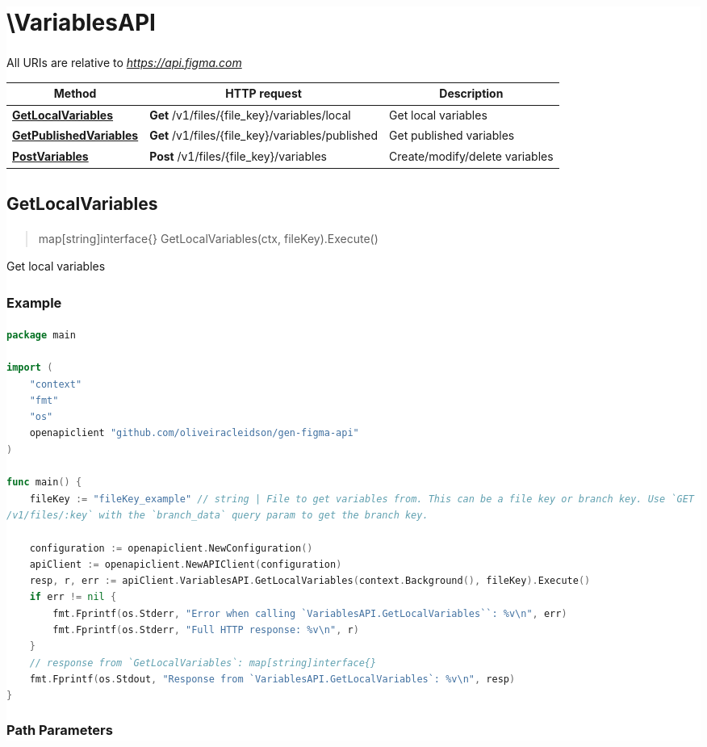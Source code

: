 # \VariablesAPI

All URIs are relative to *https://api.figma.com*

Method | HTTP request | Description
------------- | ------------- | -------------
[**GetLocalVariables**](VariablesAPI.md#GetLocalVariables) | **Get** /v1/files/{file_key}/variables/local | Get local variables
[**GetPublishedVariables**](VariablesAPI.md#GetPublishedVariables) | **Get** /v1/files/{file_key}/variables/published | Get published variables
[**PostVariables**](VariablesAPI.md#PostVariables) | **Post** /v1/files/{file_key}/variables | Create/modify/delete variables



## GetLocalVariables

> map[string]interface{} GetLocalVariables(ctx, fileKey).Execute()

Get local variables



### Example

```go
package main

import (
	"context"
	"fmt"
	"os"
	openapiclient "github.com/oliveiracleidson/gen-figma-api"
)

func main() {
	fileKey := "fileKey_example" // string | File to get variables from. This can be a file key or branch key. Use `GET /v1/files/:key` with the `branch_data` query param to get the branch key.

	configuration := openapiclient.NewConfiguration()
	apiClient := openapiclient.NewAPIClient(configuration)
	resp, r, err := apiClient.VariablesAPI.GetLocalVariables(context.Background(), fileKey).Execute()
	if err != nil {
		fmt.Fprintf(os.Stderr, "Error when calling `VariablesAPI.GetLocalVariables``: %v\n", err)
		fmt.Fprintf(os.Stderr, "Full HTTP response: %v\n", r)
	}
	// response from `GetLocalVariables`: map[string]interface{}
	fmt.Fprintf(os.Stdout, "Response from `VariablesAPI.GetLocalVariables`: %v\n", resp)
}
```

### Path Parameters
